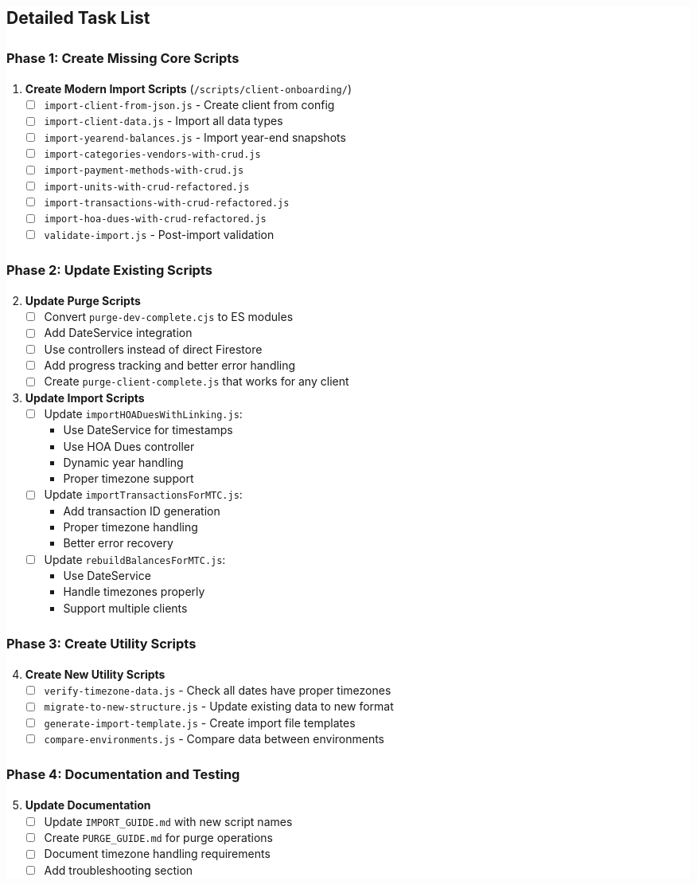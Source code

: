 ## Detailed Task List

### Phase 1: Create Missing Core Scripts

1. **Create Modern Import Scripts** (`/scripts/client-onboarding/`)
   - [ ] `import-client-from-json.js` - Create client from config
   - [ ] `import-client-data.js` - Import all data types
   - [ ] `import-yearend-balances.js` - Import year-end snapshots
   - [ ] `import-categories-vendors-with-crud.js`
   - [ ] `import-payment-methods-with-crud.js`
   - [ ] `import-units-with-crud-refactored.js`
   - [ ] `import-transactions-with-crud-refactored.js`
   - [ ] `import-hoa-dues-with-crud-refactored.js`
   - [ ] `validate-import.js` - Post-import validation

### Phase 2: Update Existing Scripts

2. **Update Purge Scripts**
   - [ ] Convert `purge-dev-complete.cjs` to ES modules
   - [ ] Add DateService integration
   - [ ] Use controllers instead of direct Firestore
   - [ ] Add progress tracking and better error handling
   - [ ] Create `purge-client-complete.js` that works for any client

3. **Update Import Scripts**
   - [ ] Update `importHOADuesWithLinking.js`:
     - Use DateService for timestamps
     - Use HOA Dues controller
     - Dynamic year handling
     - Proper timezone support
   - [ ] Update `importTransactionsForMTC.js`:
     - Add transaction ID generation
     - Proper timezone handling
     - Better error recovery
   - [ ] Update `rebuildBalancesForMTC.js`:
     - Use DateService
     - Handle timezones properly
     - Support multiple clients

### Phase 3: Create Utility Scripts

4. **Create New Utility Scripts**
   - [ ] `verify-timezone-data.js` - Check all dates have proper timezones
   - [ ] `migrate-to-new-structure.js` - Update existing data to new format
   - [ ] `generate-import-template.js` - Create import file templates
   - [ ] `compare-environments.js` - Compare data between environments

### Phase 4: Documentation and Testing

5. **Update Documentation**
   - [ ] Update `IMPORT_GUIDE.md` with new script names
   - [ ] Create `PURGE_GUIDE.md` for purge operations
   - [ ] Document timezone handling requirements
   - [ ] Add troubleshooting section
